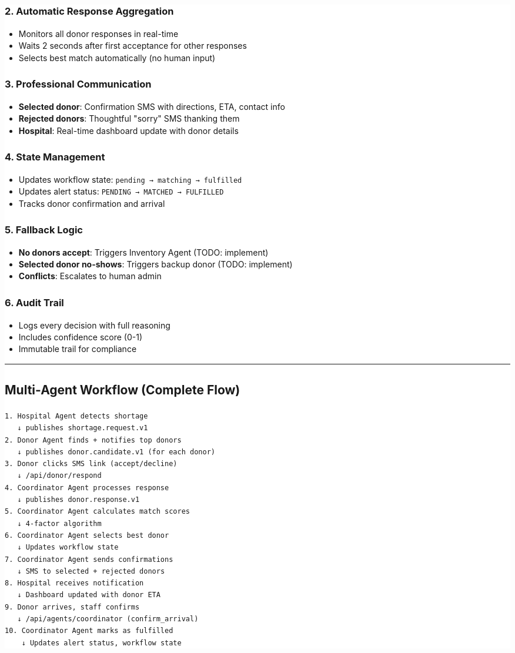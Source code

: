 ### 2. Automatic Response Aggregation
- Monitors all donor responses in real-time
- Waits 2 seconds after first acceptance for other responses
- Selects best match automatically (no human input)

### 3. Professional Communication
- **Selected donor**: Confirmation SMS with directions, ETA, contact info
- **Rejected donors**: Thoughtful "sorry" SMS thanking them
- **Hospital**: Real-time dashboard update with donor details

### 4. State Management
- Updates workflow state: `pending → matching → fulfilled`
- Updates alert status: `PENDING → MATCHED → FULFILLED`
- Tracks donor confirmation and arrival

### 5. Fallback Logic
- **No donors accept**: Triggers Inventory Agent (TODO: implement)
- **Selected donor no-shows**: Triggers backup donor (TODO: implement)
- **Conflicts**: Escalates to human admin

### 6. Audit Trail
- Logs every decision with full reasoning
- Includes confidence score (0-1)
- Immutable trail for compliance

---

## Multi-Agent Workflow (Complete Flow)

```
1. Hospital Agent detects shortage
   ↓ publishes shortage.request.v1
2. Donor Agent finds + notifies top donors
   ↓ publishes donor.candidate.v1 (for each donor)
3. Donor clicks SMS link (accept/decline)
   ↓ /api/donor/respond
4. Coordinator Agent processes response
   ↓ publishes donor.response.v1
5. Coordinator Agent calculates match scores
   ↓ 4-factor algorithm
6. Coordinator Agent selects best donor
   ↓ Updates workflow state
7. Coordinator Agent sends confirmations
   ↓ SMS to selected + rejected donors
8. Hospital receives notification
   ↓ Dashboard updated with donor ETA
9. Donor arrives, staff confirms
   ↓ /api/agents/coordinator (confirm_arrival)
10. Coordinator Agent marks as fulfilled
    ↓ Updates alert status, workflow state
```
